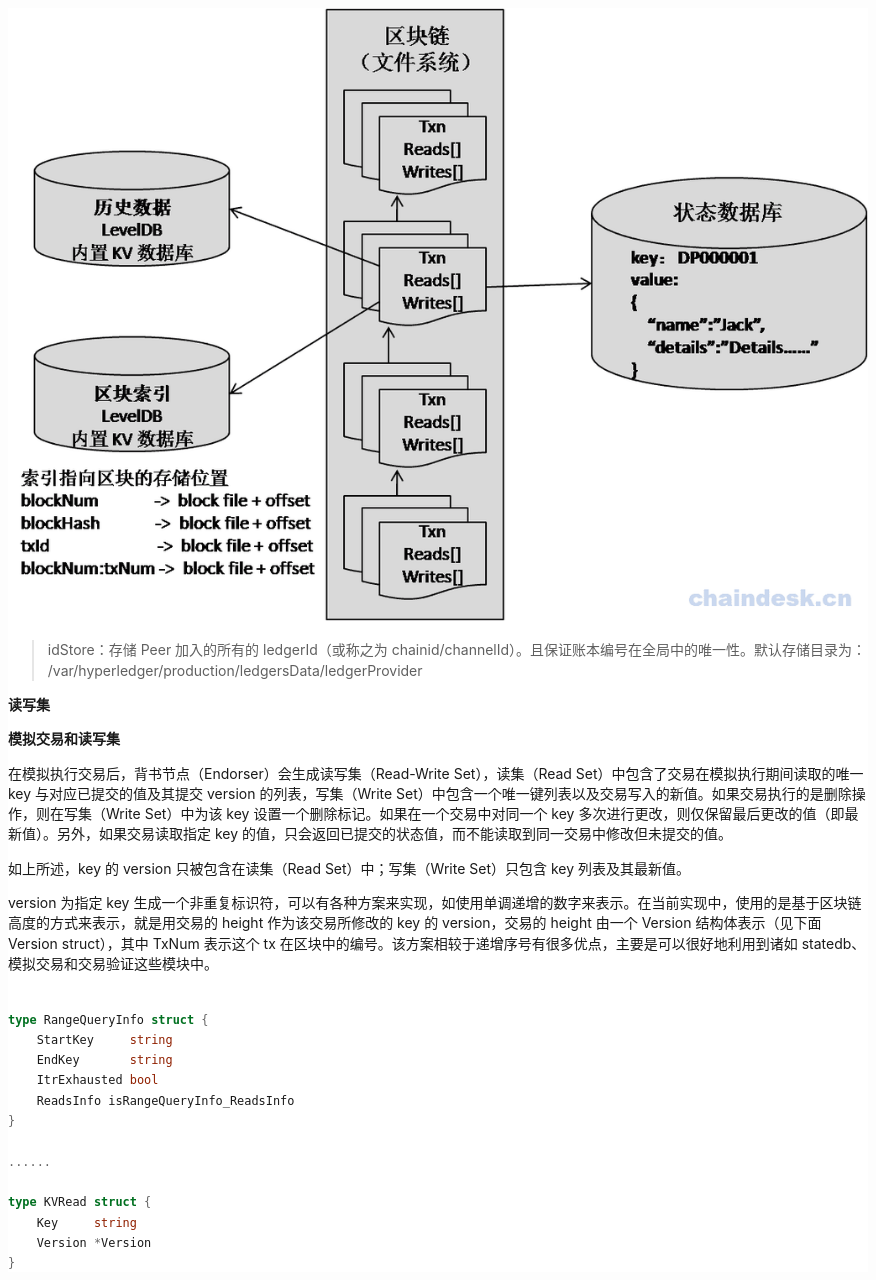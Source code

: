 ![007](images/10-006.png)

> idStore：存储 Peer 加入的所有的 ledgerId（或称之为 chainid/channelId）。且保证账本编号在全局中的唯一性。默认存储目录为： /var/hyperledger/production/ledgersData/ledgerProvider



**读写集**

**模拟交易和读写集**

在模拟执行交易后，背书节点（Endorser）会生成读写集（Read-Write Set），读集（Read Set）中包含了交易在模拟执行期间读取的唯一 key 与对应已提交的值及其提交 version 的列表，写集（Write Set）中包含一个唯一键列表以及交易写入的新值。如果交易执行的是删除操作，则在写集（Write Set）中为该 key 设置一个删除标记。如果在一个交易中对同一个 key 多次进行更改，则仅保留最后更改的值（即最新值）。另外，如果交易读取指定 key 的值，只会返回已提交的状态值，而不能读取到同一交易中修改但未提交的值。

如上所述，key 的 version 只被包含在读集（Read Set）中；写集（Write Set）只包含 key 列表及其最新值。

version 为指定 key 生成一个非重复标识符，可以有各种方案来实现，如使用单调递增的数字来表示。在当前实现中，使用的是基于区块链高度的方式来表示，就是用交易的 height 作为该交易所修改的 key 的 version，交易的 height 由一个 Version 结构体表示（见下面Version struct），其中 TxNum 表示这个 tx 在区块中的编号。该方案相较于递增序号有很多优点，主要是可以很好地利用到诸如 statedb、模拟交易和交易验证这些模块中。


```Go

type RangeQueryInfo struct {
    StartKey     string 
    EndKey       string 
    ItrExhausted bool   
    ReadsInfo isRangeQueryInfo_ReadsInfo 
}

......

type KVRead struct {
    Key     string   
    Version *Version 
}
```